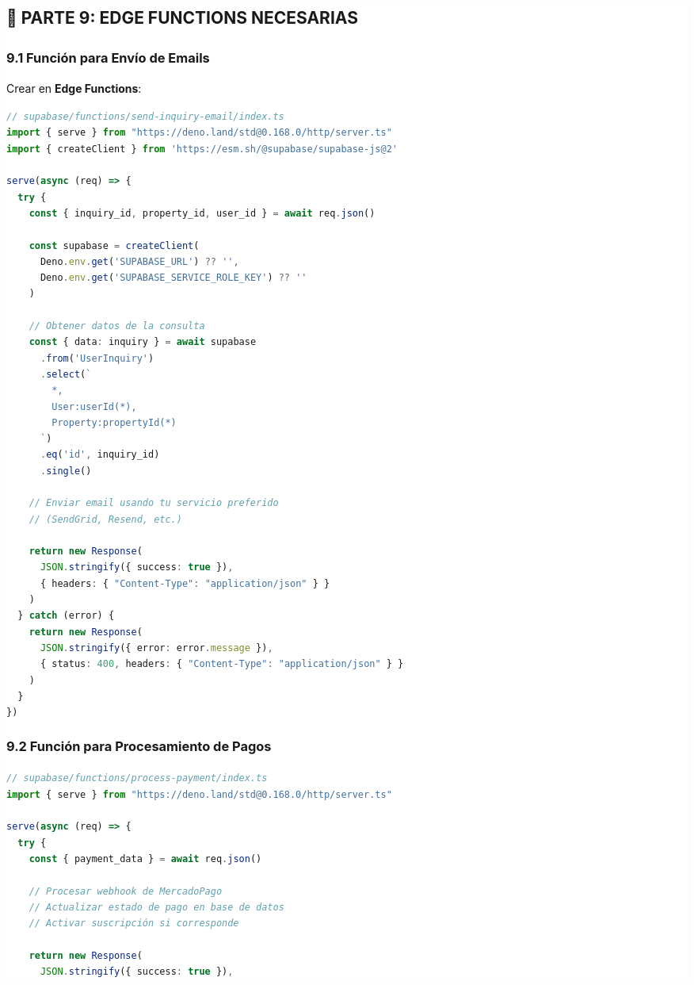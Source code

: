 
## 🔧 PARTE 9: EDGE FUNCTIONS NECESARIAS

### **9.1 Función para Envío de Emails**

Crear en **Edge Functions**:

```typescript
// supabase/functions/send-inquiry-email/index.ts
import { serve } from "https://deno.land/std@0.168.0/http/server.ts"
import { createClient } from 'https://esm.sh/@supabase/supabase-js@2'

serve(async (req) => {
  try {
    const { inquiry_id, property_id, user_id } = await req.json()
    
    const supabase = createClient(
      Deno.env.get('SUPABASE_URL') ?? '',
      Deno.env.get('SUPABASE_SERVICE_ROLE_KEY') ?? ''
    )
    
    // Obtener datos de la consulta
    const { data: inquiry } = await supabase
      .from('UserInquiry')
      .select(`
        *,
        User:userId(*),
        Property:propertyId(*)
      `)
      .eq('id', inquiry_id)
      .single()
    
    // Enviar email usando tu servicio preferido
    // (SendGrid, Resend, etc.)
    
    return new Response(
      JSON.stringify({ success: true }),
      { headers: { "Content-Type": "application/json" } }
    )
  } catch (error) {
    return new Response(
      JSON.stringify({ error: error.message }),
      { status: 400, headers: { "Content-Type": "application/json" } }
    )
  }
})
```

### **9.2 Función para Procesamiento de Pagos**

```typescript
// supabase/functions/process-payment/index.ts
import { serve } from "https://deno.land/std@0.168.0/http/server.ts"

serve(async (req) => {
  try {
    const { payment_data } = await req.json()
    
    // Procesar webhook de MercadoPago
    // Actualizar estado de pago en base de datos
    // Activar suscripción si corresponde
    
    return new Response(
      JSON.stringify({ success: true }),
```